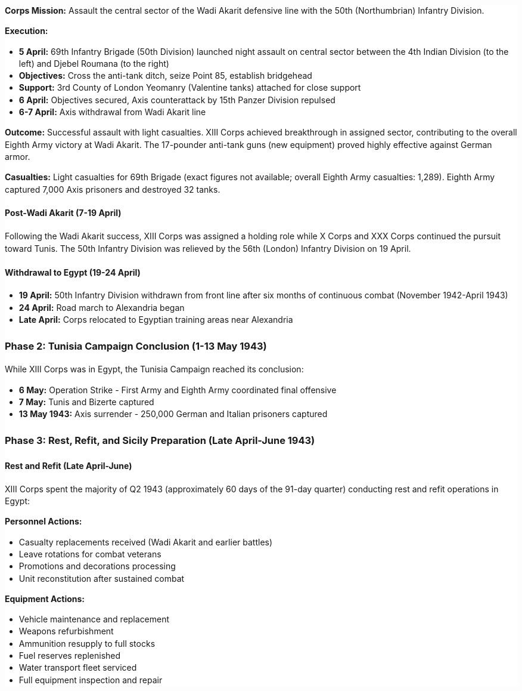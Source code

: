 **Corps Mission:** Assault the central sector of the Wadi Akarit defensive line with the 50th (Northumbrian) Infantry Division.

**Execution:**
- **5 April:** 69th Infantry Brigade (50th Division) launched night assault on central sector between the 4th Indian Division (to the left) and Djebel Roumana (to the right)
- **Objectives:** Cross the anti-tank ditch, seize Point 85, establish bridgehead
- **Support:** 3rd County of London Yeomanry (Valentine tanks) attached for close support
- **6 April:** Objectives secured, Axis counterattack by 15th Panzer Division repulsed
- **6-7 April:** Axis withdrawal from Wadi Akarit line

**Outcome:** Successful assault with light casualties. XIII Corps achieved breakthrough in assigned sector, contributing to the overall Eighth Army victory at Wadi Akarit. The 17-pounder anti-tank guns (new equipment) proved highly effective against German armor.

**Casualties:** Light casualties for 69th Brigade (exact figures not available; overall Eighth Army casualties: 1,289). Eighth Army captured 7,000 Axis prisoners and destroyed 32 tanks.

#### Post-Wadi Akarit (7-19 April)
Following the Wadi Akarit success, XIII Corps was assigned a holding role while X Corps and XXX Corps continued the pursuit toward Tunis. The 50th Infantry Division was relieved by the 56th (London) Infantry Division on 19 April.

#### Withdrawal to Egypt (19-24 April)
- **19 April:** 50th Infantry Division withdrawn from front line after six months of continuous combat (November 1942-April 1943)
- **24 April:** Road march to Alexandria began
- **Late April:** Corps relocated to Egyptian training areas near Alexandria

### Phase 2: Tunisia Campaign Conclusion (1-13 May 1943)
While XIII Corps was in Egypt, the Tunisia Campaign reached its conclusion:
- **6 May:** Operation Strike - First Army and Eighth Army coordinated final offensive
- **7 May:** Tunis and Bizerte captured
- **13 May 1943:** Axis surrender - 250,000 German and Italian prisoners captured

### Phase 3: Rest, Refit, and Sicily Preparation (Late April-June 1943)

#### Rest and Refit (Late April-June)
XIII Corps spent the majority of Q2 1943 (approximately 60 days of the 91-day quarter) conducting rest and refit operations in Egypt:

**Personnel Actions:**
- Casualty replacements received (Wadi Akarit and earlier battles)
- Leave rotations for combat veterans
- Promotions and decorations processing
- Unit reconstitution after sustained combat

**Equipment Actions:**
- Vehicle maintenance and replacement
- Weapons refurbishment
- Ammunition resupply to full stocks
- Fuel reserves replenished
- Water transport fleet serviced
- Full equipment inspection and repair

